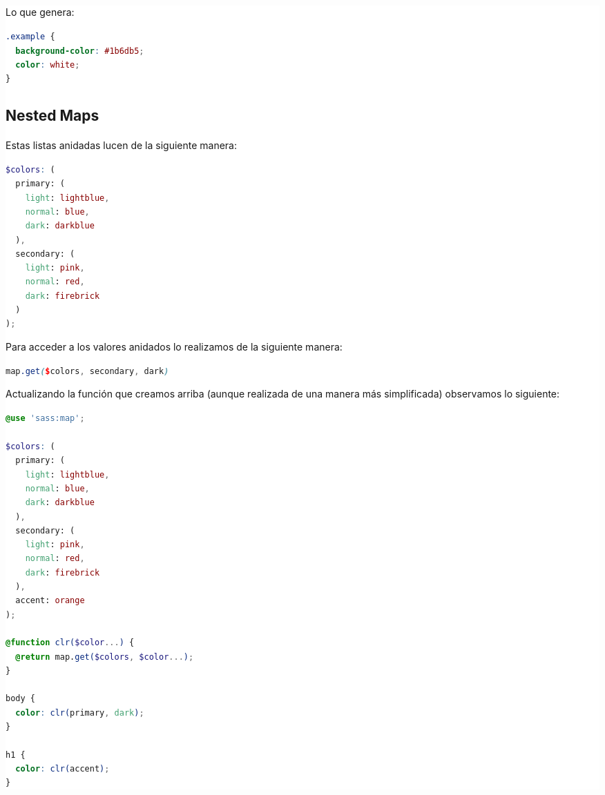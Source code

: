 Lo que genera:
```css
.example {
  background-color: #1b6db5;
  color: white;
}
```


## Nested Maps

Estas listas anidadas lucen de la siguiente manera:
```scss
$colors: (
  primary: (
    light: lightblue,
    normal: blue,
    dark: darkblue
  ),
  secondary: (
    light: pink,
    normal: red,
    dark: firebrick
  )
);
```

Para acceder a los valores anidados lo realizamos de la siguiente manera:
```scss
map.get($colors, secondary, dark)
```

Actualizando la función que creamos arriba (aunque realizada de una manera más simplificada) observamos lo siguiente:
```scss
@use 'sass:map';

$colors: (
  primary: (
    light: lightblue,
    normal: blue,
    dark: darkblue
  ),
  secondary: (
    light: pink,
    normal: red,
    dark: firebrick
  ),
  accent: orange
);

@function clr($color...) {
  @return map.get($colors, $color...);
}

body {
  color: clr(primary, dark);
}

h1 {
  color: clr(accent);
}
```
